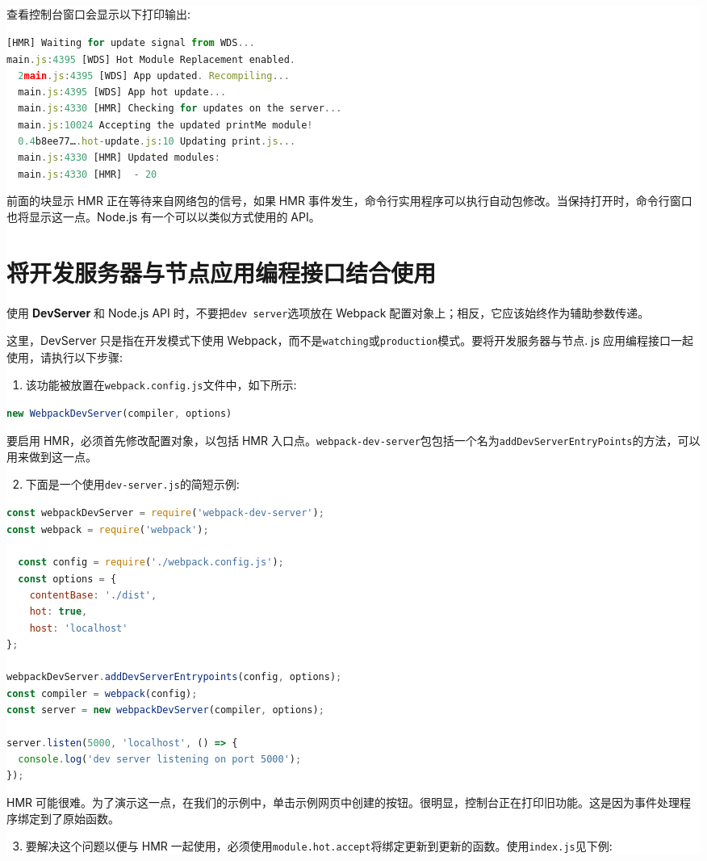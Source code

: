 查看控制台窗口会显示以下打印输出:

```js
[HMR] Waiting for update signal from WDS...
main.js:4395 [WDS] Hot Module Replacement enabled.
  2main.js:4395 [WDS] App updated. Recompiling...
  main.js:4395 [WDS] App hot update...
  main.js:4330 [HMR] Checking for updates on the server...
  main.js:10024 Accepting the updated printMe module!
  0.4b8ee77….hot-update.js:10 Updating print.js...
  main.js:4330 [HMR] Updated modules:
  main.js:4330 [HMR]  - 20
```

前面的块显示 HMR 正在等待来自网络包的信号，如果 HMR 事件发生，命令行实用程序可以执行自动包修改。当保持打开时，命令行窗口也将显示这一点。Node.js 有一个可以以类似方式使用的 API。

# 将开发服务器与节点应用编程接口结合使用

使用 **DevServer** 和 Node.js API 时，不要把`dev server`选项放在 Webpack 配置对象上；相反，它应该始终作为辅助参数传递。

这里，DevServer 只是指在开发模式下使用 Webpack，而不是`watching`或`production`模式。要将开发服务器与节点. js 应用编程接口一起使用，请执行以下步骤:

1.  该功能被放置在`webpack.config.js`文件中，如下所示:

```js
new WebpackDevServer(compiler, options)
```

要启用 HMR，必须首先修改配置对象，以包括 HMR 入口点。`webpack-dev-server`包包括一个名为`addDevServerEntryPoints`的方法，可以用来做到这一点。

2.  下面是一个使用`dev-server.js`的简短示例:

```js
const webpackDevServer = require('webpack-dev-server');
const webpack = require('webpack');

  const config = require('./webpack.config.js');
  const options = {
    contentBase: './dist',
    hot: true,
    host: 'localhost'
};

webpackDevServer.addDevServerEntrypoints(config, options);
const compiler = webpack(config);
const server = new webpackDevServer(compiler, options);

server.listen(5000, 'localhost', () => {
  console.log('dev server listening on port 5000');
});
```

HMR 可能很难。为了演示这一点，在我们的示例中，单击示例网页中创建的按钮。很明显，控制台正在打印旧功能。这是因为事件处理程序绑定到了原始函数。

3.  要解决这个问题以便与 HMR 一起使用，必须使用`module.hot.accept`将绑定更新到更新的函数。使用`index.js`见下例:
